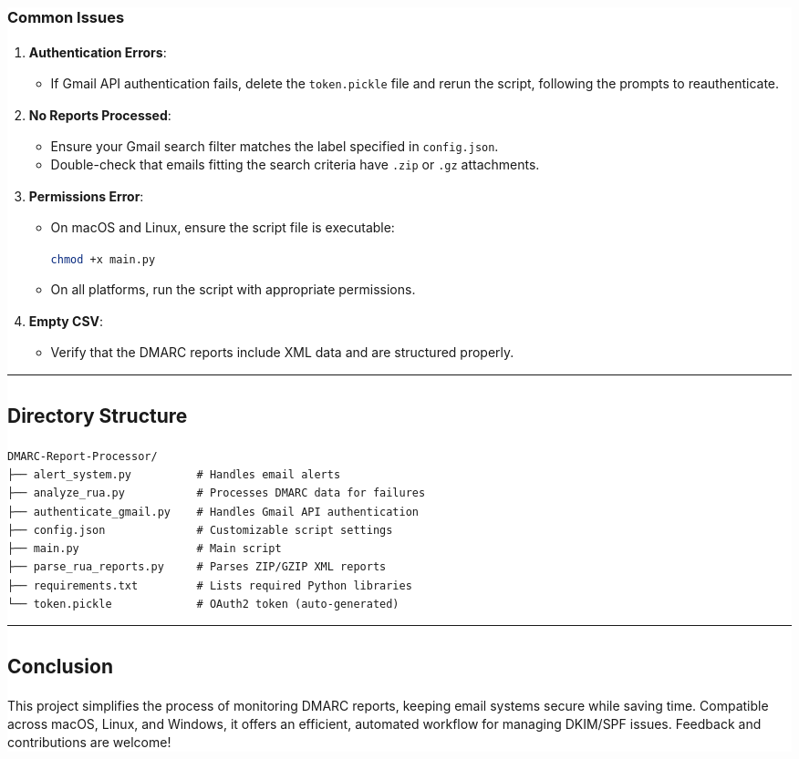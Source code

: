 ### Common Issues

1. **Authentication Errors**:  
   - If Gmail API authentication fails, delete the `token.pickle` file and rerun the script, following the prompts to reauthenticate.

2. **No Reports Processed**:
   - Ensure your Gmail search filter matches the label specified in `config.json`.
   - Double-check that emails fitting the search criteria have `.zip` or `.gz` attachments.

3. **Permissions Error**:
   - On macOS and Linux, ensure the script file is executable:
     ```bash
     chmod +x main.py
     ```
   - On all platforms, run the script with appropriate permissions.

4. **Empty CSV**:
   - Verify that the DMARC reports include XML data and are structured properly.

---

## Directory Structure

```
DMARC-Report-Processor/
├── alert_system.py          # Handles email alerts
├── analyze_rua.py           # Processes DMARC data for failures
├── authenticate_gmail.py    # Handles Gmail API authentication
├── config.json              # Customizable script settings
├── main.py                  # Main script
├── parse_rua_reports.py     # Parses ZIP/GZIP XML reports
├── requirements.txt         # Lists required Python libraries
└── token.pickle             # OAuth2 token (auto-generated)
```

---

## Conclusion

This project simplifies the process of monitoring DMARC reports, keeping email systems secure while saving time. Compatible across macOS, Linux, and Windows, it offers an efficient, automated workflow for managing DKIM/SPF issues. Feedback and contributions are welcome!
